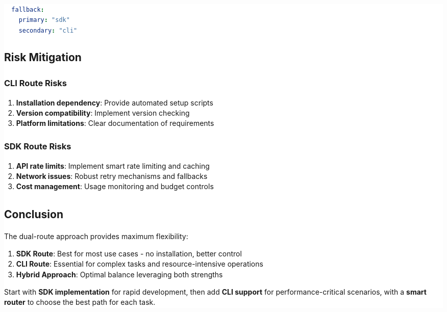 ```yaml
  fallback:
    primary: "sdk"
    secondary: "cli"
```

## Risk Mitigation

### CLI Route Risks
1. **Installation dependency**: Provide automated setup scripts
2. **Version compatibility**: Implement version checking
3. **Platform limitations**: Clear documentation of requirements

### SDK Route Risks  
1. **API rate limits**: Implement smart rate limiting and caching
2. **Network issues**: Robust retry mechanisms and fallbacks
3. **Cost management**: Usage monitoring and budget controls

## Conclusion

The dual-route approach provides maximum flexibility:

1. **SDK Route**: Best for most use cases - no installation, better control
2. **CLI Route**: Essential for complex tasks and resource-intensive operations  
3. **Hybrid Approach**: Optimal balance leveraging both strengths

Start with **SDK implementation** for rapid development, then add **CLI support** for performance-critical scenarios, with a **smart router** to choose the best path for each task.